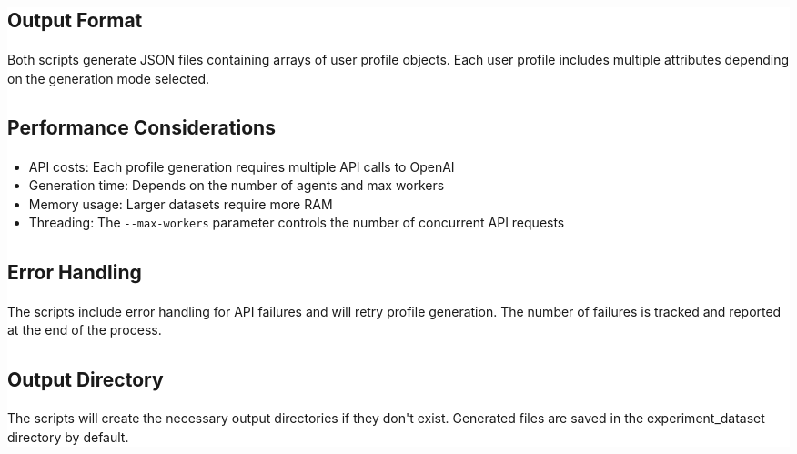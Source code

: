 ## Output Format

Both scripts generate JSON files containing arrays of user profile objects. Each user profile includes multiple attributes depending on the generation mode selected.

## Performance Considerations

- API costs: Each profile generation requires multiple API calls to OpenAI
- Generation time: Depends on the number of agents and max workers
- Memory usage: Larger datasets require more RAM
- Threading: The `--max-workers` parameter controls the number of concurrent API requests

## Error Handling

The scripts include error handling for API failures and will retry profile generation. The number of failures is tracked and reported at the end of the process.

## Output Directory

The scripts will create the necessary output directories if they don't exist. Generated files are saved in the experiment_dataset directory by default.
